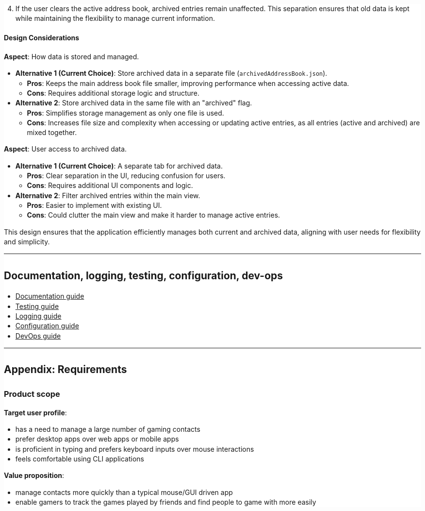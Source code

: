4. If the user clears the active address book, archived entries remain unaffected. This separation ensures that old data is kept while maintaining the flexibility to manage current information.

#### Design Considerations

**Aspect**: How data is stored and managed.
- **Alternative 1 (Current Choice)**: Store archived data in a separate file (`archivedAddressBook.json`).
    - **Pros**: Keeps the main address book file smaller, improving performance when accessing active data.
    - **Cons**: Requires additional storage logic and structure.
- **Alternative 2**: Store archived data in the same file with an "archived" flag.
    - **Pros**: Simplifies storage management as only one file is used.
    - **Cons**: Increases file size and complexity when accessing or updating active entries, as all entries (active and archived) are mixed together.

**Aspect**: User access to archived data.
- **Alternative 1 (Current Choice)**: A separate tab for archived data.
    - **Pros**: Clear separation in the UI, reducing confusion for users.
    - **Cons**: Requires additional UI components and logic.
- **Alternative 2**: Filter archived entries within the main view.
    - **Pros**: Easier to implement with existing UI.
    - **Cons**: Could clutter the main view and make it harder to manage active entries.

This design ensures that the application efficiently manages both current and archived data, aligning with user needs for flexibility and simplicity.

--------------------------------------------------------------------------------------------------------------------

## **Documentation, logging, testing, configuration, dev-ops**

* [Documentation guide](Documentation.md)
* [Testing guide](Testing.md)
* [Logging guide](Logging.md)
* [Configuration guide](Configuration.md)
* [DevOps guide](DevOps.md)

--------------------------------------------------------------------------------------------------------------------

## **Appendix: Requirements**

### Product scope

**Target user profile**:

* has a need to manage a large number of gaming contacts
* prefer desktop apps over web apps or mobile apps
* is proficient in typing and prefers keyboard inputs over mouse interactions
* feels comfortable using CLI applications

**Value proposition**: 

* manage contacts more quickly than a typical mouse/GUI driven app
* enable gamers to track the games played by friends and find people to game with more easily
